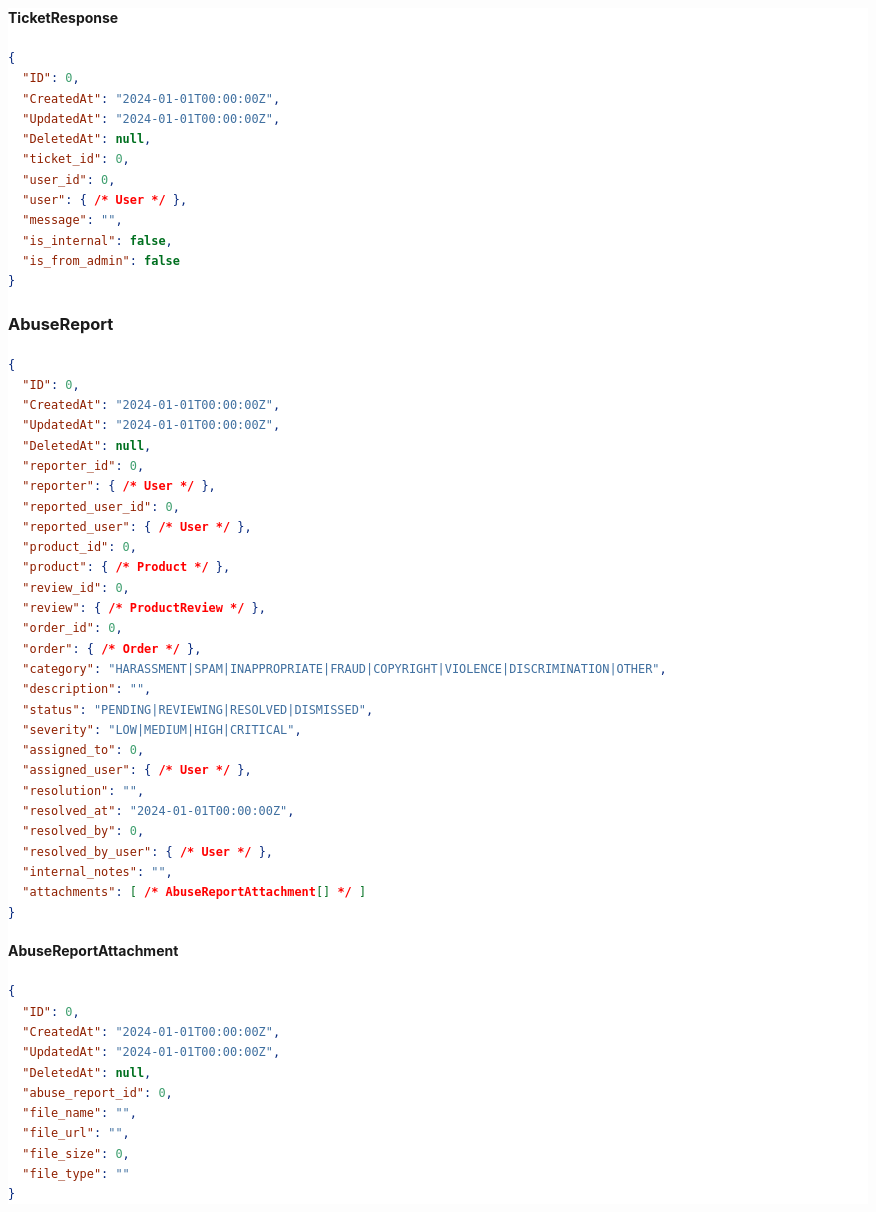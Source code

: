 #### TicketResponse
```json
{
  "ID": 0,
  "CreatedAt": "2024-01-01T00:00:00Z",
  "UpdatedAt": "2024-01-01T00:00:00Z",
  "DeletedAt": null,
  "ticket_id": 0,
  "user_id": 0,
  "user": { /* User */ },
  "message": "",
  "is_internal": false,
  "is_from_admin": false
}
```

### AbuseReport
```json
{
  "ID": 0,
  "CreatedAt": "2024-01-01T00:00:00Z",
  "UpdatedAt": "2024-01-01T00:00:00Z",
  "DeletedAt": null,
  "reporter_id": 0,
  "reporter": { /* User */ },
  "reported_user_id": 0,
  "reported_user": { /* User */ },
  "product_id": 0,
  "product": { /* Product */ },
  "review_id": 0,
  "review": { /* ProductReview */ },
  "order_id": 0,
  "order": { /* Order */ },
  "category": "HARASSMENT|SPAM|INAPPROPRIATE|FRAUD|COPYRIGHT|VIOLENCE|DISCRIMINATION|OTHER",
  "description": "",
  "status": "PENDING|REVIEWING|RESOLVED|DISMISSED",
  "severity": "LOW|MEDIUM|HIGH|CRITICAL",
  "assigned_to": 0,
  "assigned_user": { /* User */ },
  "resolution": "",
  "resolved_at": "2024-01-01T00:00:00Z",
  "resolved_by": 0,
  "resolved_by_user": { /* User */ },
  "internal_notes": "",
  "attachments": [ /* AbuseReportAttachment[] */ ]
}
```

#### AbuseReportAttachment
```json
{
  "ID": 0,
  "CreatedAt": "2024-01-01T00:00:00Z",
  "UpdatedAt": "2024-01-01T00:00:00Z",
  "DeletedAt": null,
  "abuse_report_id": 0,
  "file_name": "",
  "file_url": "",
  "file_size": 0,
  "file_type": ""
}
```
